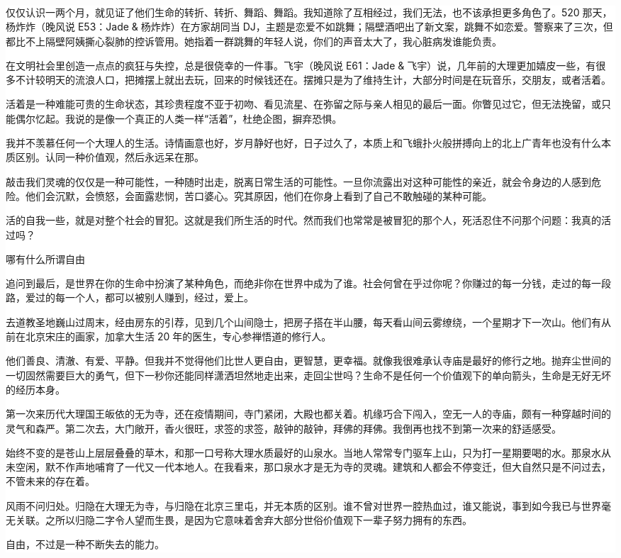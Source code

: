 

仅仅认识一两个月，就见证了他们生命的转折、转折、舞蹈、舞蹈。我知道除了互相经过，我们无法，也不该承担更多角色了。520 那天，杨炸炸（晚风说 E53：Jade & 杨炸炸）在方家胡同当 DJ，主题是恋爱不如跳舞；隔壁酒吧出了新文案，跳舞不如恋爱。警察来了三次，但都比不上隔壁阿姨撕心裂肺的控诉管用。她指着一群跳舞的年轻人说，你们的声音太大了，我心脏病发谁能负责。






在文明社会里创造一点点的疯狂与失控，总是很侥幸的一件事。飞宇（晚风说 E61：Jade & 飞宇）说，几年前的大理更加嬉皮一些，有很多不计较明天的流浪人口，把摊摆上就出去玩，回来的时候钱还在。摆摊只是为了维持生计，大部分时间是在玩音乐，交朋友，或者活着。



活着是一种难能可贵的生命状态，其珍贵程度不亚于初吻、看见流星、在弥留之际与亲人相见的最后一面。你瞥见过它，但无法挽留，或只能偶尔忆起。我说的是像一个真正的人类一样“活着”，杜绝企图，摒弃恐惧。



我并不羡慕任何一个大理人的生活。诗情画意也好，岁月静好也好，日子过久了，本质上和飞蛾扑火般拼搏向上的北上广青年也没有什么本质区别。认同一种价值观，然后永远呆在那。



敲击我们灵魂的仅仅是一种可能性，一种随时出走，脱离日常生活的可能性。一旦你流露出对这种可能性的亲近，就会令身边的人感到危险。他们会沉默，会愤怒，会面露悲悯，苦口婆心。究其原因，他们在你身上看到了自己不敢触碰的某种可能。



活的自我一些，就是对整个社会的冒犯。这就是我们所生活的时代。然而我们也常常是被冒犯的那个人，死活忍住不问那个问题：我真的活过吗？





 哪有什么所谓自由 



追问到最后，是世界在你的生命中扮演了某种角色，而绝非你在世界中成为了谁。社会何曾在乎过你呢？你赚过的每一分钱，走过的每一段路，爱过的每一个人，都可以被别人赚到，经过，爱上。



去道教圣地巍山过周末，经由房东的引荐，见到几个山间隐士，把房子搭在半山腰，每天看山间云雾缭绕，一个星期才下一次山。他们有从前在北京宋庄的画家，加拿大生活 20 年的医生，专心参禅悟道的修行人。






他们善良、清澈、有爱、平静。但我并不觉得他们比世人更自由，更智慧，更幸福。就像我很难承认寺庙是最好的修行之地。抛弃尘世间的一切固然需要巨大的勇气，但下一秒你还能同样潇洒坦然地走出来，走回尘世吗？生命不是任何一个价值观下的单向箭头，生命是无好无坏的经历本身。



第一次来历代大理国王皈依的无为寺，还在疫情期间，寺门紧闭，大殿也都关着。机缘巧合下闯入，空无一人的寺庙，颇有一种穿越时间的灵气和森严。第二次去，大门敞开，香火很旺，求签的求签，敲钟的敲钟，拜佛的拜佛。我倒再也找不到第一次来的舒适感受。



始终不变的是苍山上层层叠叠的草木，和那一口号称大理水质最好的山泉水。当地人常常专门驱车上山，只为打一星期要喝的水。那泉水从未空闲，默不作声地哺育了一代又一代本地人。在我看来，那口泉水才是无为寺的灵魂。建筑和人都会不停变迁，但大自然只是不问过去，不管未来的存在着。



风雨不问归处。归隐在大理无为寺，与归隐在北京三里屯，并无本质的区别。谁不曾对世界一腔热血过，谁又能说，事到如今我已与世界毫无关联。之所以归隐二字令人望而生畏，是因为它意味着舍弃大部分世俗价值观下一辈子努力拥有的东西。



自由，不过是一种不断失去的能力。




